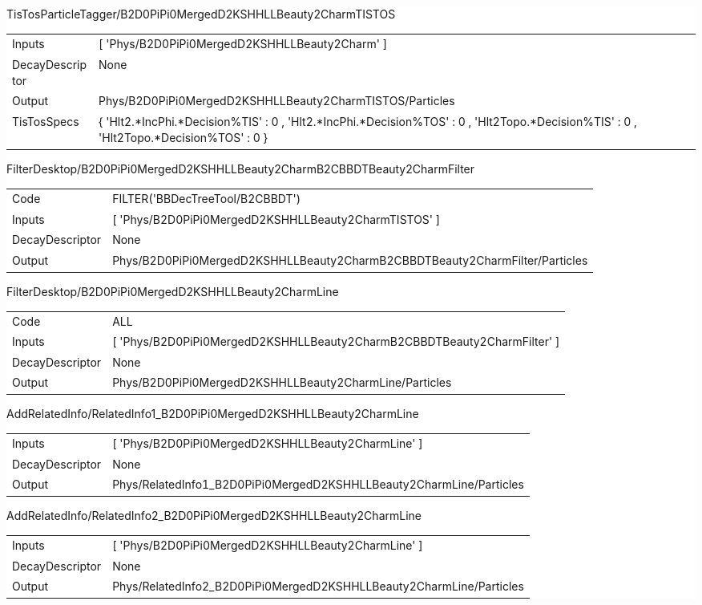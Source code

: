 TisTosParticleTagger/B2D0PiPi0MergedD2KSHHLLBeauty2CharmTISTOS

|                 |                                                                                                                                             |
|-----------------|---------------------------------------------------------------------------------------------------------------------------------------------|
| Inputs          | [ 'Phys/B2D0PiPi0MergedD2KSHHLLBeauty2Charm' ]                                                                                            |
| DecayDescriptor | None                                                                                                                                        |
| Output          | Phys/B2D0PiPi0MergedD2KSHHLLBeauty2CharmTISTOS/Particles                                                                                    |
| TisTosSpecs     | { 'Hlt2.\*IncPhi.\*Decision%TIS' : 0 , 'Hlt2.\*IncPhi.\*Decision%TOS' : 0 , 'Hlt2Topo.\*Decision%TIS' : 0 , 'Hlt2Topo.\*Decision%TOS' : 0 } |

FilterDesktop/B2D0PiPi0MergedD2KSHHLLBeauty2CharmB2CBBDTBeauty2CharmFilter

|                 |                                                                             |
|-----------------|-----------------------------------------------------------------------------|
| Code            | FILTER('BBDecTreeTool/B2CBBDT')                                             |
| Inputs          | [ 'Phys/B2D0PiPi0MergedD2KSHHLLBeauty2CharmTISTOS' ]                      |
| DecayDescriptor | None                                                                        |
| Output          | Phys/B2D0PiPi0MergedD2KSHHLLBeauty2CharmB2CBBDTBeauty2CharmFilter/Particles |

FilterDesktop/B2D0PiPi0MergedD2KSHHLLBeauty2CharmLine

|                 |                                                                           |
|-----------------|---------------------------------------------------------------------------|
| Code            | ALL                                                                       |
| Inputs          | [ 'Phys/B2D0PiPi0MergedD2KSHHLLBeauty2CharmB2CBBDTBeauty2CharmFilter' ] |
| DecayDescriptor | None                                                                      |
| Output          | Phys/B2D0PiPi0MergedD2KSHHLLBeauty2CharmLine/Particles                    |

AddRelatedInfo/RelatedInfo1_B2D0PiPi0MergedD2KSHHLLBeauty2CharmLine

|                 |                                                                     |
|-----------------|---------------------------------------------------------------------|
| Inputs          | [ 'Phys/B2D0PiPi0MergedD2KSHHLLBeauty2CharmLine' ]                |
| DecayDescriptor | None                                                                |
| Output          | Phys/RelatedInfo1_B2D0PiPi0MergedD2KSHHLLBeauty2CharmLine/Particles |

AddRelatedInfo/RelatedInfo2_B2D0PiPi0MergedD2KSHHLLBeauty2CharmLine

|                 |                                                                     |
|-----------------|---------------------------------------------------------------------|
| Inputs          | [ 'Phys/B2D0PiPi0MergedD2KSHHLLBeauty2CharmLine' ]                |
| DecayDescriptor | None                                                                |
| Output          | Phys/RelatedInfo2_B2D0PiPi0MergedD2KSHHLLBeauty2CharmLine/Particles |
